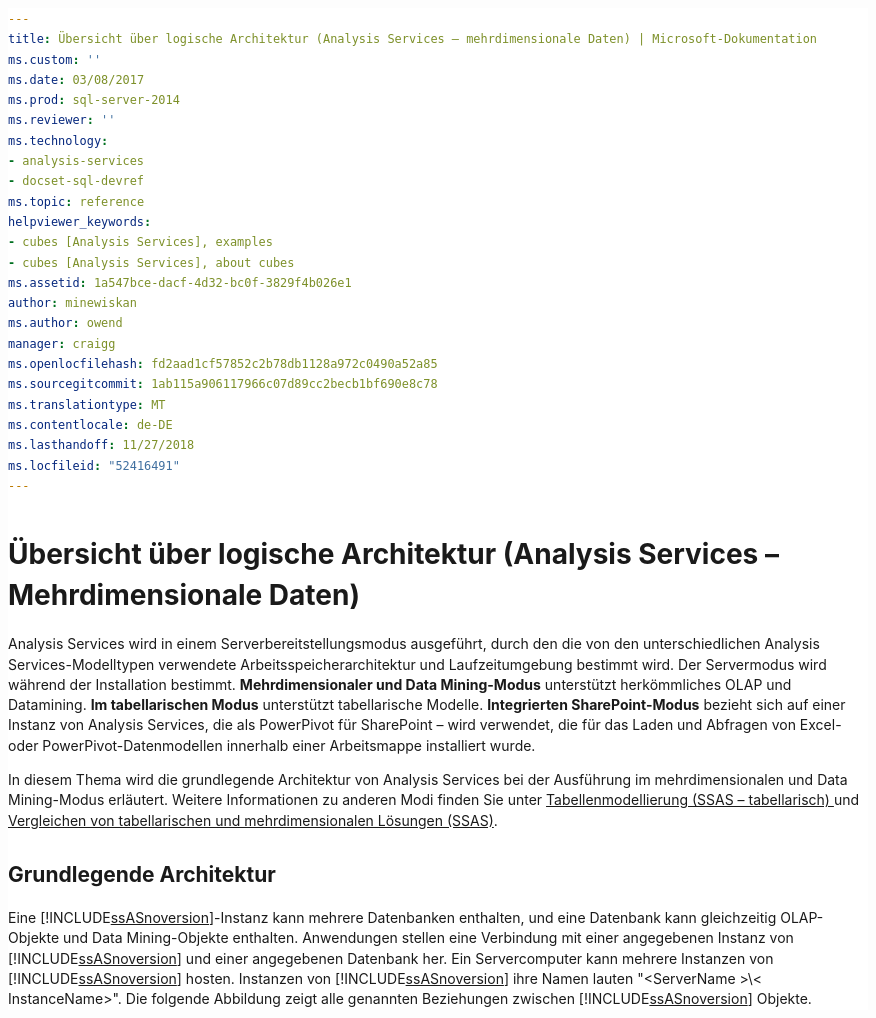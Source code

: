 ```yaml
---
title: Übersicht über logische Architektur (Analysis Services – mehrdimensionale Daten) | Microsoft-Dokumentation
ms.custom: ''
ms.date: 03/08/2017
ms.prod: sql-server-2014
ms.reviewer: ''
ms.technology:
- analysis-services
- docset-sql-devref
ms.topic: reference
helpviewer_keywords:
- cubes [Analysis Services], examples
- cubes [Analysis Services], about cubes
ms.assetid: 1a547bce-dacf-4d32-bc0f-3829f4b026e1
author: minewiskan
ms.author: owend
manager: craigg
ms.openlocfilehash: fd2aad1cf57852c2b78db1128a972c0490a52a85
ms.sourcegitcommit: 1ab115a906117966c07d89cc2becb1bf690e8c78
ms.translationtype: MT
ms.contentlocale: de-DE
ms.lasthandoff: 11/27/2018
ms.locfileid: "52416491"
---
```

# <a name="logical-architecture-overview-analysis-services---multidimensional-data"></a>Übersicht über logische Architektur (Analysis Services – Mehrdimensionale Daten)
  Analysis Services wird in einem Serverbereitstellungsmodus ausgeführt, durch den die von den unterschiedlichen Analysis Services-Modelltypen verwendete Arbeitsspeicherarchitektur und Laufzeitumgebung bestimmt wird. Der Servermodus wird während der Installation bestimmt. **Mehrdimensionaler und Data Mining-Modus** unterstützt herkömmliches OLAP und Datamining. **Im tabellarischen Modus** unterstützt tabellarische Modelle. **Integrierten SharePoint-Modus** bezieht sich auf einer Instanz von Analysis Services, die als PowerPivot für SharePoint – wird verwendet, die für das Laden und Abfragen von Excel- oder PowerPivot-Datenmodellen innerhalb einer Arbeitsmappe installiert wurde.  
  
 In diesem Thema wird die grundlegende Architektur von Analysis Services bei der Ausführung im mehrdimensionalen und Data Mining-Modus erläutert. Weitere Informationen zu anderen Modi finden Sie unter [Tabellenmodellierung &#40;SSAS – tabellarisch&#41; ](../../tabular-models/tabular-models-ssas.md) und [Vergleichen von tabellarischen und mehrdimensionalen Lösungen &#40;SSAS&#41;](../../../analysis-services/comparing-tabular-and-multidimensional-solutions-ssas.md).  
  
## <a name="basic-architecture"></a>Grundlegende Architektur  
 Eine [!INCLUDE[ssASnoversion](../../../includes/ssasnoversion-md.md)]-Instanz kann mehrere Datenbanken enthalten, und eine Datenbank kann gleichzeitig OLAP-Objekte und Data Mining-Objekte enthalten. Anwendungen stellen eine Verbindung mit einer angegebenen Instanz von [!INCLUDE[ssASnoversion](../../../includes/ssasnoversion-md.md)] und einer angegebenen Datenbank her. Ein Servercomputer kann mehrere Instanzen von [!INCLUDE[ssASnoversion](../../../includes/ssasnoversion-md.md)] hosten. Instanzen von [!INCLUDE[ssASnoversion](../../../includes/ssasnoversion-md.md)] ihre Namen lauten "\<ServerName >\\< InstanceName\>". Die folgende Abbildung zeigt alle genannten Beziehungen zwischen [!INCLUDE[ssASnoversion](../../../includes/ssasnoversion-md.md)] Objekte.  
  